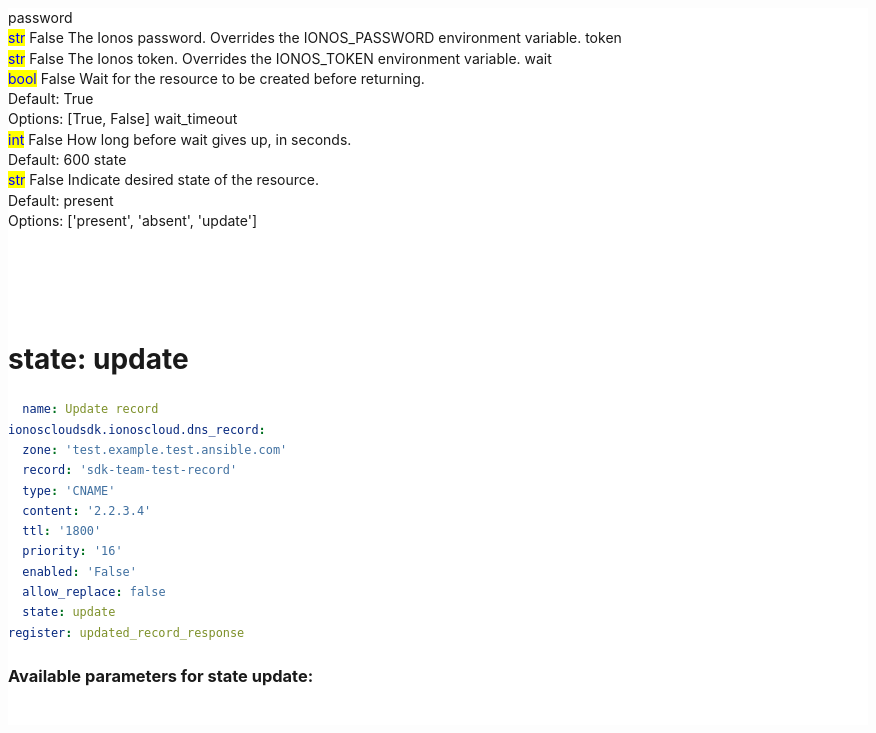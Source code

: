   <td>password<br/><mark style="color:blue;">str</mark></td>
  <td align="center">False</td>
  <td>The Ionos password. Overrides the IONOS_PASSWORD environment variable.</td>
  </tr>
  <tr>
  <td>token<br/><mark style="color:blue;">str</mark></td>
  <td align="center">False</td>
  <td>The Ionos token. Overrides the IONOS_TOKEN environment variable.</td>
  </tr>
  <tr>
  <td>wait<br/><mark style="color:blue;">bool</mark></td>
  <td align="center">False</td>
  <td>Wait for the resource to be created before returning.<br />Default: True<br />Options: [True, False]</td>
  </tr>
  <tr>
  <td>wait_timeout<br/><mark style="color:blue;">int</mark></td>
  <td align="center">False</td>
  <td>How long before wait gives up, in seconds.<br />Default: 600</td>
  </tr>
  <tr>
  <td>state<br/><mark style="color:blue;">str</mark></td>
  <td align="center">False</td>
  <td>Indicate desired state of the resource.<br />Default: present<br />Options: ['present', 'absent', 'update']</td>
  </tr>
  </tbody>
</table>

&nbsp;

&nbsp;
# state: **update**
```yaml
  name: Update record
ionoscloudsdk.ionoscloud.dns_record:
  zone: 'test.example.test.ansible.com'
  record: 'sdk-team-test-record'
  type: 'CNAME'
  content: '2.2.3.4'
  ttl: '1800'
  priority: '16'
  enabled: 'False'
  allow_replace: false
  state: update
register: updated_record_response

```
### Available parameters for state **update**:
&nbsp;
